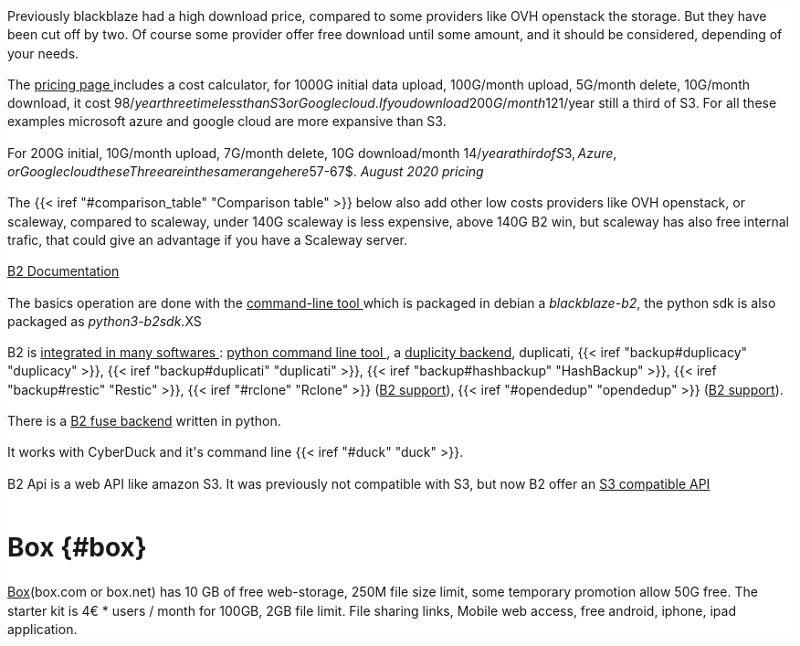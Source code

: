 Previously blackblaze had a high download price, compared to some providers like OVH
openstack the storage. But they have been cut off by two. Of course some provider offer
free download until some amount, and it should be considered, depending of your needs.

The [pricing page
](https://www.backblaze.com/b2/cloud-storage-pricing.html)
includes a cost calculator, for 1000G initial data upload, 100G/month
upload, 5G/month delete, 10G/month download, it cost 98$/year three
time less than S3 or Google cloud. If you download 200G/month 121$/year still a third of
S3. For all these examples
microsoft azure and google cloud are more expansive than S3.

For 200G initial, 10G/month upload, 7G/month delete, 10G download/month 14$/year a third
of S3, Azure, or Google cloud these Three are in the same range here 57$-67$.  _August 2020 pricing_

The {{< iref "#comparison_table" "Comparison table" >}} below also add other low costs
providers like  OVH openstack, or scaleway, compared to scaleway, under 140G scaleway is
less expensive, above 140G B2 win, but scaleway has also free internal trafic, that
could give an advantage if you have a Scaleway server.

[B2 Documentation](https://www.backblaze.com/b2/docs/)

The basics operation are done with the [command-line tool
](https://github.com/Backblaze/B2_Command_Line_Tool) which is packaged in debian
a _blackblaze-b2_, the python sdk is also packaged as _python3-b2sdk_.XS

B2 is [integrated in many softwares
](https://www.backblaze.com/b2/docs/integrations.html): [python command line tool
](https://www.backblaze.com/b2/docs/quick_command_line.html), a
[duplicity backend](https://github.com/matthewbentley/duplicity_b2), duplicati,
{{< iref "backup#duplicacy"  "duplicacy" >}},
{{< iref "backup#duplicati"  "duplicati" >}},
{{< iref "backup#hashbackup"  "HashBackup" >}},
{{< iref "backup#restic"  "Restic" >}},
{{< iref "#rclone" "Rclone" >}} ([B2 support](https://rclone.org/b2/)),
{{< iref "#opendedup" "opendedup" >}}
([B2 support](http://opendedup.org/odd/2018/04/04/backblaze-b2-enabled/)).

There is a [B2 fuse backend](https://github.com/sondree/b2_fuse) written in python.

It works with CyberDuck and it's command line {{< iref "#duck" "duck" >}}.


B2 Api is a web API like amazon S3. It was previously not compatible with S3,
but now B2 offer an
[S3 compatible API](https://www.backblaze.com/b2/docs/s3_compatible_api.htm)

# Box {#box}

[Box](http://www.box.com/)(box.com or box.net)
has  10 GB of free web-storage,
250M file size limit, some temporary promotion allow 50G free. The starter kit is 4€ * users / month for 100GB, 2GB file limit.
File sharing links, Mobile web access,
free android, iphone,  ipad application.
